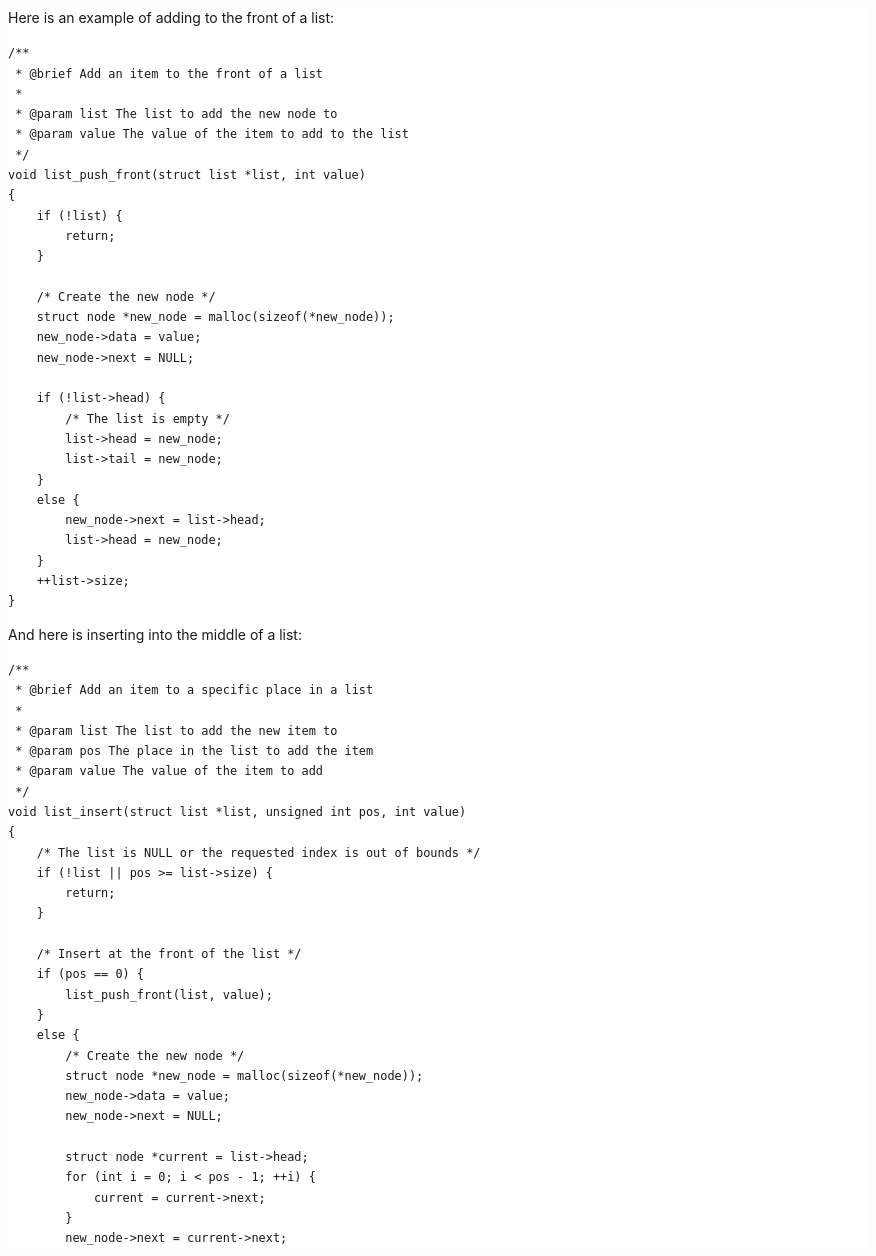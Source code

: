 Here is an example of adding to the front of a list:

```
/**
 * @brief Add an item to the front of a list
 *
 * @param list The list to add the new node to
 * @param value The value of the item to add to the list
 */
void list_push_front(struct list *list, int value)
{
    if (!list) {
        return;
    }

    /* Create the new node */
    struct node *new_node = malloc(sizeof(*new_node));
    new_node->data = value;
    new_node->next = NULL;

    if (!list->head) {
        /* The list is empty */
        list->head = new_node;
        list->tail = new_node;
    }
    else {
        new_node->next = list->head;
        list->head = new_node;
    }
    ++list->size;
}
```

And here is inserting into the middle of a list:

```
/**
 * @brief Add an item to a specific place in a list
 *
 * @param list The list to add the new item to
 * @param pos The place in the list to add the item
 * @param value The value of the item to add
 */
void list_insert(struct list *list, unsigned int pos, int value)
{
    /* The list is NULL or the requested index is out of bounds */
    if (!list || pos >= list->size) {
        return;
    }

    /* Insert at the front of the list */
    if (pos == 0) {
        list_push_front(list, value);
    }
    else {
        /* Create the new node */
        struct node *new_node = malloc(sizeof(*new_node));
        new_node->data = value;
        new_node->next = NULL;

        struct node *current = list->head;
        for (int i = 0; i < pos - 1; ++i) {
            current = current->next;
        }
        new_node->next = current->next;
```